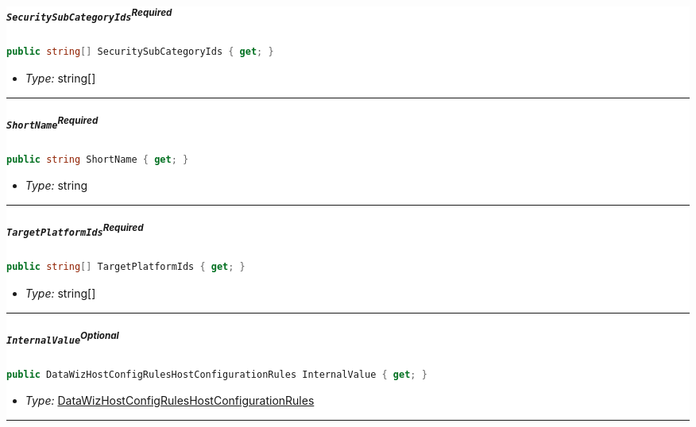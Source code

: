 ##### `SecuritySubCategoryIds`<sup>Required</sup> <a name="SecuritySubCategoryIds" id="rhizo-co-terraform-provider-wiz.dataWizHostConfigRules.DataWizHostConfigRulesHostConfigurationRulesOutputReference.property.securitySubCategoryIds"></a>

```csharp
public string[] SecuritySubCategoryIds { get; }
```

- *Type:* string[]

---

##### `ShortName`<sup>Required</sup> <a name="ShortName" id="rhizo-co-terraform-provider-wiz.dataWizHostConfigRules.DataWizHostConfigRulesHostConfigurationRulesOutputReference.property.shortName"></a>

```csharp
public string ShortName { get; }
```

- *Type:* string

---

##### `TargetPlatformIds`<sup>Required</sup> <a name="TargetPlatformIds" id="rhizo-co-terraform-provider-wiz.dataWizHostConfigRules.DataWizHostConfigRulesHostConfigurationRulesOutputReference.property.targetPlatformIds"></a>

```csharp
public string[] TargetPlatformIds { get; }
```

- *Type:* string[]

---

##### `InternalValue`<sup>Optional</sup> <a name="InternalValue" id="rhizo-co-terraform-provider-wiz.dataWizHostConfigRules.DataWizHostConfigRulesHostConfigurationRulesOutputReference.property.internalValue"></a>

```csharp
public DataWizHostConfigRulesHostConfigurationRules InternalValue { get; }
```

- *Type:* <a href="#rhizo-co-terraform-provider-wiz.dataWizHostConfigRules.DataWizHostConfigRulesHostConfigurationRules">DataWizHostConfigRulesHostConfigurationRules</a>

---



